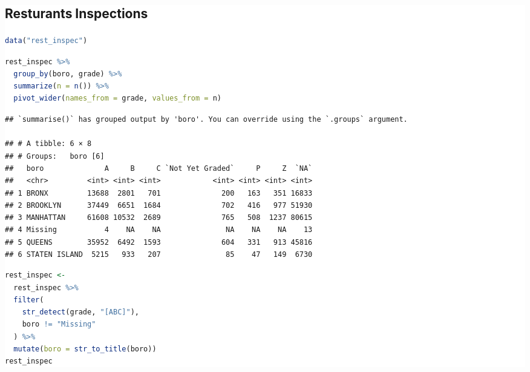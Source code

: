 
## Resturants Inspections

``` r
data("rest_inspec")
```

``` r
rest_inspec %>% 
  group_by(boro, grade) %>% 
  summarize(n = n()) %>% 
  pivot_wider(names_from = grade, values_from = n)
```

    ## `summarise()` has grouped output by 'boro'. You can override using the `.groups` argument.

    ## # A tibble: 6 × 8
    ## # Groups:   boro [6]
    ##   boro              A     B     C `Not Yet Graded`     P     Z  `NA`
    ##   <chr>         <int> <int> <int>            <int> <int> <int> <int>
    ## 1 BRONX         13688  2801   701              200   163   351 16833
    ## 2 BROOKLYN      37449  6651  1684              702   416   977 51930
    ## 3 MANHATTAN     61608 10532  2689              765   508  1237 80615
    ## 4 Missing           4    NA    NA               NA    NA    NA    13
    ## 5 QUEENS        35952  6492  1593              604   331   913 45816
    ## 6 STATEN ISLAND  5215   933   207               85    47   149  6730

``` r
rest_inspec <-
  rest_inspec %>%
  filter(
    str_detect(grade, "[ABC]"),
    boro != "Missing"
  ) %>%
  mutate(boro = str_to_title(boro))
rest_inspec
```
